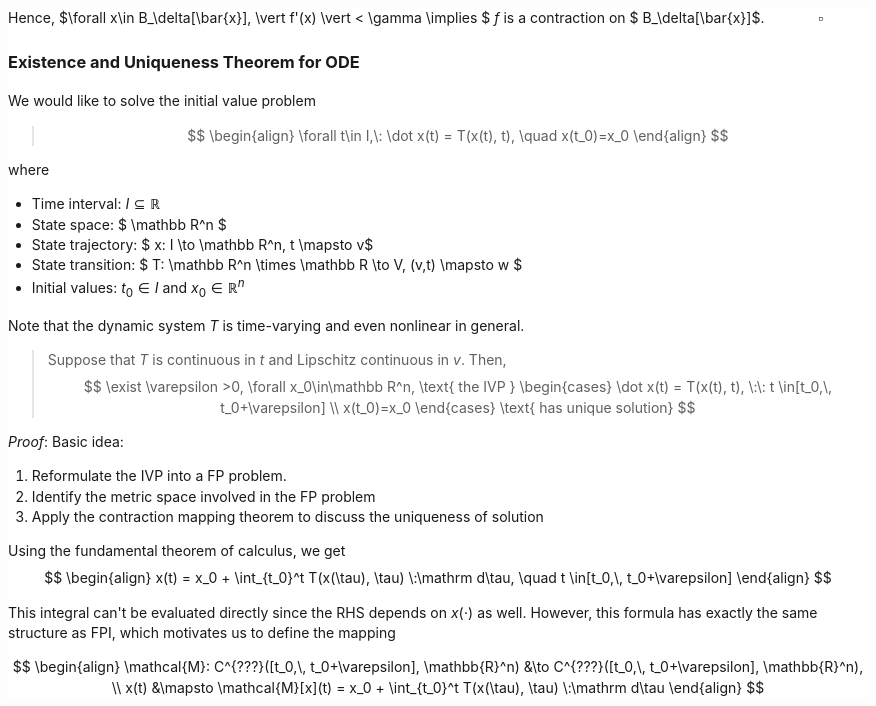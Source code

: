 Hence, $\forall x\in B_\delta[\bar{x}], \vert f'(x) \vert < \gamma \implies $ $f$ is a contraction on $ B_\delta[\bar{x}]$. $\quad\quad\quad\square$

### Existence and Uniqueness Theorem for ODE

We would like to solve the initial value problem
> $$
> \begin{align}
>  \forall t\in I,\:  \dot x(t) = T(x(t), t), \quad x(t_0)=x_0
> \end{align}
> $$

where

* Time interval: $I\subseteq \mathbb{R}$
* State space: $ \mathbb R^n $
* State trajectory:  $ x: I \to \mathbb R^n, t \mapsto v$
* State transition: $ T: \mathbb R^n \times \mathbb R \to V, (v,t) \mapsto w $
* Initial values: $t_0\in I$ and $x_0\in\mathbb R^n$

Note that the dynamic system $T$ is time-varying and even nonlinear in general.

> Suppose that $T$ is continuous in $t$ and Lipschitz continuous in $v$. Then,
> $$
> \exist \varepsilon >0, \forall x_0\in\mathbb R^n,
> \text{ the IVP }
> \begin{cases}
>   \dot x(t) = T(x(t), t), \:\: t \in[t_0,\, t_0+\varepsilon] \\
>   x(t_0)=x_0
> \end{cases}
> \text{ has unique solution}
> $$
>

*Proof*: Basic idea:

1. Reformulate the IVP into a FP problem.
1. Identify the metric space involved in the FP problem
1. Apply the contraction mapping theorem to discuss the uniqueness of solution

Using the fundamental theorem of calculus, we get
$$
\begin{align}
x(t) = x_0 + \int_{t_0}^t T(x(\tau), \tau) \:\mathrm d\tau, \quad t \in[t_0,\, t_0+\varepsilon]
\end{align}
$$

This integral can't be evaluated directly since the RHS depends on $x(\cdot)$ as well. However, this formula has exactly the same structure as FPI, which motivates us to define the mapping

$$
\begin{align}
\mathcal{M}:
C^{???}([t_0,\, t_0+\varepsilon], \mathbb{R}^n) &\to C^{???}([t_0,\, t_0+\varepsilon], \mathbb{R}^n), \\
x(t) &\mapsto \mathcal{M}[x](t) = x_0 + \int_{t_0}^t T(x(\tau), \tau) \:\mathrm d\tau
\end{align}
$$
